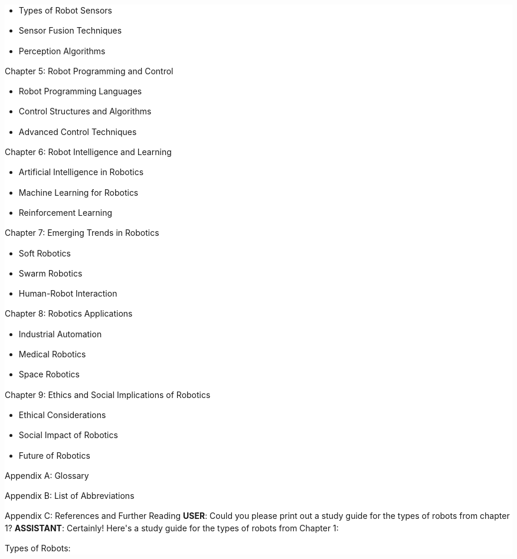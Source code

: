 - Types of Robot Sensors 

- Sensor Fusion Techniques 

- Perception Algorithms 



Chapter 5: Robot Programming and Control 

- Robot Programming Languages 

- Control Structures and Algorithms 

- Advanced Control Techniques 



Chapter 6: Robot Intelligence and Learning 

- Artificial Intelligence in Robotics 

- Machine Learning for Robotics 

- Reinforcement Learning 



Chapter 7: Emerging Trends in Robotics 

- Soft Robotics 

- Swarm Robotics 

- Human-Robot Interaction 



Chapter 8: Robotics Applications 

- Industrial Automation 

- Medical Robotics 

- Space Robotics 



Chapter 9: Ethics and Social Implications of Robotics 

- Ethical Considerations 

- Social Impact of Robotics 

- Future of Robotics 



Appendix A: Glossary 

Appendix B: List of Abbreviations 

Appendix C: References and Further Reading
**USER**: Could you please print out a study guide for the types of robots from chapter 1?
**ASSISTANT**: Certainly! Here's a study guide for the types of robots from Chapter 1:



Types of Robots:
